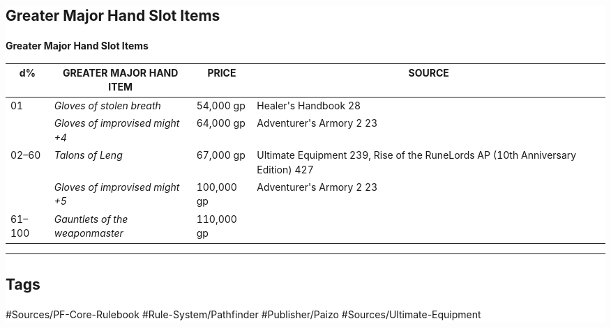 ## Greater Major Hand Slot Items
**Greater Major Hand Slot Items**


| **d%** | **GREATER MAJOR HAND ITEM** | **PRICE** | **SOURCE** |
|---|---|---|---|
| 01 | *Gloves of stolen breath* | 54,000 gp | Healer's Handbook 28 |
| | *Gloves of improvised might +4* | 64,000 gp | Adventurer's Armory 2 23 |
| 02–60 | *Talons of Leng* | 67,000 gp | Ultimate Equipment 239, Rise of the RuneLords AP (10th Anniversary Edition) 427 |
| | *Gloves of improvised might +5* | 100,000 gp | Adventurer's Armory 2 23 |
| 61–100 | *Gauntlets of the weaponmaster* | 110,000 gp |  |


---
## Tags
#Sources/PF-Core-Rulebook #Rule-System/Pathfinder #Publisher/Paizo #Sources/Ultimate-Equipment

